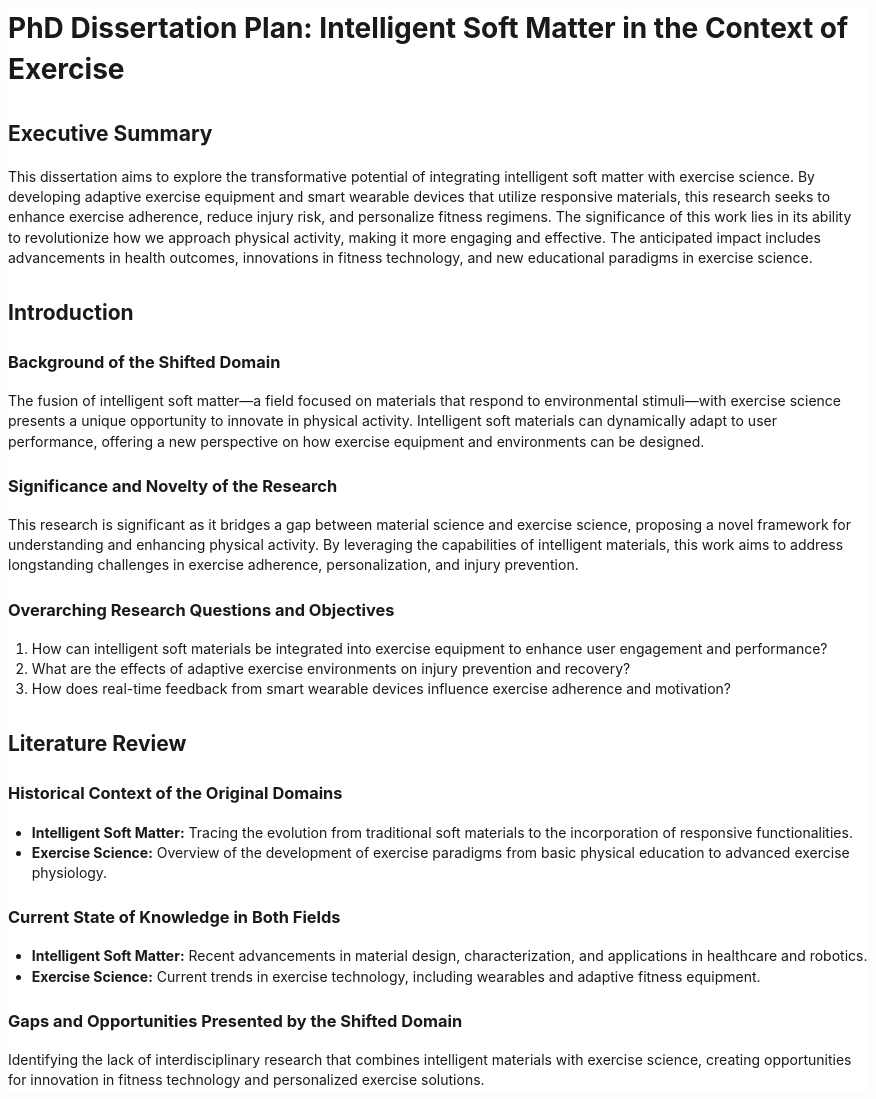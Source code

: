 # PhD Dissertation Plan: Intelligent Soft Matter in the Context of Exercise

## Executive Summary
This dissertation aims to explore the transformative potential of integrating intelligent soft matter with exercise science. By developing adaptive exercise equipment and smart wearable devices that utilize responsive materials, this research seeks to enhance exercise adherence, reduce injury risk, and personalize fitness regimens. The significance of this work lies in its ability to revolutionize how we approach physical activity, making it more engaging and effective. The anticipated impact includes advancements in health outcomes, innovations in fitness technology, and new educational paradigms in exercise science.

## Introduction
### Background of the Shifted Domain
The fusion of intelligent soft matter—a field focused on materials that respond to environmental stimuli—with exercise science presents a unique opportunity to innovate in physical activity. Intelligent soft materials can dynamically adapt to user performance, offering a new perspective on how exercise equipment and environments can be designed.

### Significance and Novelty of the Research
This research is significant as it bridges a gap between material science and exercise science, proposing a novel framework for understanding and enhancing physical activity. By leveraging the capabilities of intelligent materials, this work aims to address longstanding challenges in exercise adherence, personalization, and injury prevention.

### Overarching Research Questions and Objectives
1. How can intelligent soft materials be integrated into exercise equipment to enhance user engagement and performance?
2. What are the effects of adaptive exercise environments on injury prevention and recovery?
3. How does real-time feedback from smart wearable devices influence exercise adherence and motivation?

## Literature Review
### Historical Context of the Original Domains
- **Intelligent Soft Matter:** Tracing the evolution from traditional soft materials to the incorporation of responsive functionalities.
- **Exercise Science:** Overview of the development of exercise paradigms from basic physical education to advanced exercise physiology.

### Current State of Knowledge in Both Fields
- **Intelligent Soft Matter:** Recent advancements in material design, characterization, and applications in healthcare and robotics.
- **Exercise Science:** Current trends in exercise technology, including wearables and adaptive fitness equipment.

### Gaps and Opportunities Presented by the Shifted Domain
Identifying the lack of interdisciplinary research that combines intelligent materials with exercise science, creating opportunities for innovation in fitness technology and personalized exercise solutions.
